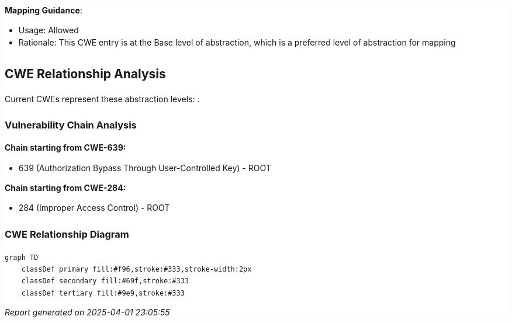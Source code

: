 **Mapping Guidance**:
- Usage: Allowed
- Rationale: This CWE entry is at the Base level of abstraction, which is a preferred level of abstraction for mapping


## CWE Relationship Analysis

Current CWEs represent these abstraction levels: .


### Vulnerability Chain Analysis

**Chain starting from CWE-639:**
- 639 (Authorization Bypass Through User-Controlled Key) - ROOT


**Chain starting from CWE-284:**
- 284 (Improper Access Control) - ROOT



### CWE Relationship Diagram

```mermaid
graph TD
    classDef primary fill:#f96,stroke:#333,stroke-width:2px
    classDef secondary fill:#69f,stroke:#333
    classDef tertiary fill:#9e9,stroke:#333
```



*Report generated on 2025-04-01 23:05:55*
